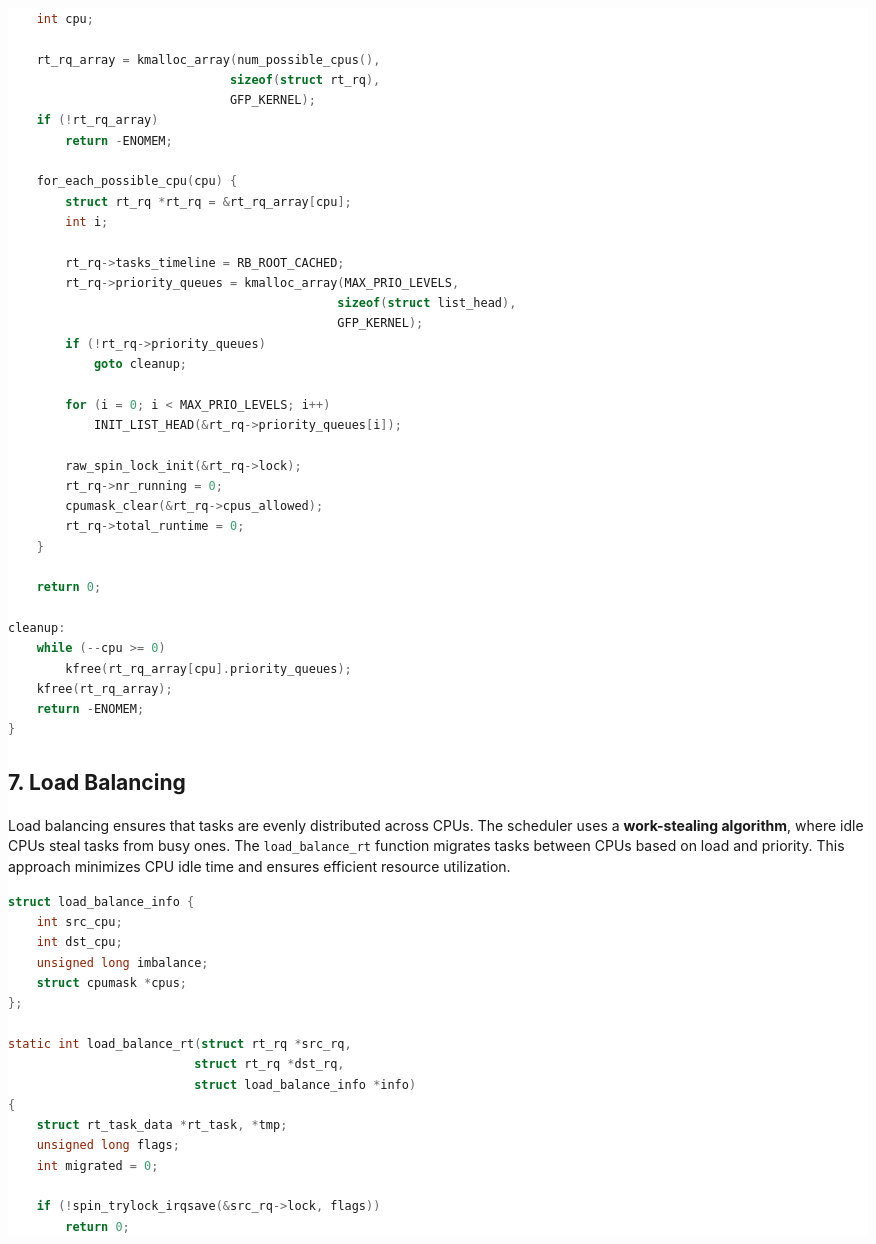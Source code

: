 ```c
    int cpu;
    
    rt_rq_array = kmalloc_array(num_possible_cpus(),
                               sizeof(struct rt_rq),
                               GFP_KERNEL);
    if (!rt_rq_array)
        return -ENOMEM;
        
    for_each_possible_cpu(cpu) {
        struct rt_rq *rt_rq = &rt_rq_array[cpu];
        int i;
        
        rt_rq->tasks_timeline = RB_ROOT_CACHED;
        rt_rq->priority_queues = kmalloc_array(MAX_PRIO_LEVELS,
                                              sizeof(struct list_head),
                                              GFP_KERNEL);
        if (!rt_rq->priority_queues)
            goto cleanup;
            
        for (i = 0; i < MAX_PRIO_LEVELS; i++)
            INIT_LIST_HEAD(&rt_rq->priority_queues[i]);
            
        raw_spin_lock_init(&rt_rq->lock);
        rt_rq->nr_running = 0;
        cpumask_clear(&rt_rq->cpus_allowed);
        rt_rq->total_runtime = 0;
    }
    
    return 0;

cleanup:
    while (--cpu >= 0)
        kfree(rt_rq_array[cpu].priority_queues);
    kfree(rt_rq_array);
    return -ENOMEM;
}
```


## 7. Load Balancing

Load balancing ensures that tasks are evenly distributed across CPUs. The scheduler uses a **work-stealing algorithm**, where idle CPUs steal tasks from busy ones. The `load_balance_rt` function migrates tasks between CPUs based on load and priority. This approach minimizes CPU idle time and ensures efficient resource utilization.

```c
struct load_balance_info {
    int src_cpu;
    int dst_cpu;
    unsigned long imbalance;
    struct cpumask *cpus;
};

static int load_balance_rt(struct rt_rq *src_rq,
                          struct rt_rq *dst_rq,
                          struct load_balance_info *info)
{
    struct rt_task_data *rt_task, *tmp;
    unsigned long flags;
    int migrated = 0;
    
    if (!spin_trylock_irqsave(&src_rq->lock, flags))
        return 0;
```